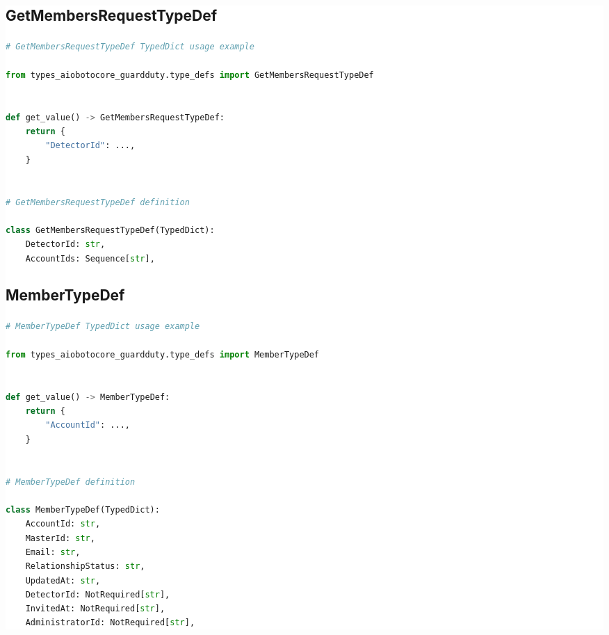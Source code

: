 ```python
```


## GetMembersRequestTypeDef

```python
# GetMembersRequestTypeDef TypedDict usage example

from types_aiobotocore_guardduty.type_defs import GetMembersRequestTypeDef


def get_value() -> GetMembersRequestTypeDef:
    return {
        "DetectorId": ...,
    }


# GetMembersRequestTypeDef definition

class GetMembersRequestTypeDef(TypedDict):
    DetectorId: str,
    AccountIds: Sequence[str],
```


## MemberTypeDef

```python
# MemberTypeDef TypedDict usage example

from types_aiobotocore_guardduty.type_defs import MemberTypeDef


def get_value() -> MemberTypeDef:
    return {
        "AccountId": ...,
    }


# MemberTypeDef definition

class MemberTypeDef(TypedDict):
    AccountId: str,
    MasterId: str,
    Email: str,
    RelationshipStatus: str,
    UpdatedAt: str,
    DetectorId: NotRequired[str],
    InvitedAt: NotRequired[str],
    AdministratorId: NotRequired[str],
```
